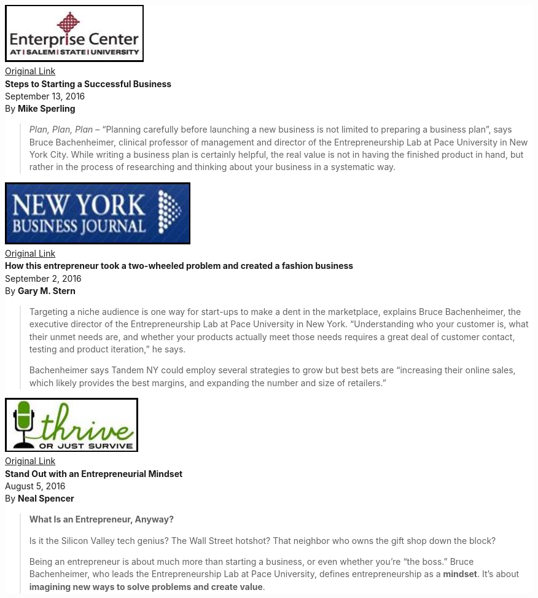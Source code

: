 
[![Enterprise Center](images/enterprisectr.jpg)](http://enterprisectr.org/steps-starting-successful-business) <br/>
[Original Link](http://enterprisectr.org/steps-starting-successful-business) <br/>
**Steps to Starting a Successful Business** <br/>
September 13, 2016 <br/>
By **Mike Sperling** <br/>
> *Plan, Plan, Plan* – “Planning carefully before launching a new business is not limited to preparing a business plan”, says Bruce Bachenheimer, clinical professor of management and director of the Entrepreneurship Lab at Pace University in New York City. While writing a business plan is certainly helpful, the real value is not in having the finished product in hand, but rather in the process of researching and thinking about your business in a systematic way.

[![New York Business Journal](images/newyorkbusinessjournal.jpg)](http://www.bizjournals.com/newyork/news/2016/09/02/how-this-entrepreneur-took-a-two-wheeled-problem.html) <br/>
[Original Link](http://www.bizjournals.com/newyork/news/2016/09/02/how-this-entrepreneur-took-a-two-wheeled-problem.html) <br/>
**How this entrepreneur took a two-wheeled problem and created a fashion business** <br/>
September 2, 2016 <br/>
By **Gary M. Stern** <br/>
> Targeting a niche audience is one way for start-ups to make a dent in the marketplace, explains Bruce Bachenheimer, the executive director of the Entrepreneurship Lab at Pace University in New York. “Understanding who your customer is, what their unmet needs are, and whether your products actually meet those needs requires a great deal of customer contact, testing and product iteration,” he says.
>
> Bachenheimer says Tandem NY could employ several strategies to grow but best bets are “increasing their online sales, which likely provides the best margins, and expanding the number and size of retailers.”

[![Thrive or Just Survive](images/thriveorjustsurvive.jpg)](http://thriveorjustsurvive.com/stand-out-with-an-entrepreneurial-mindset) <br/>
[Original Link](http://thriveorjustsurvive.com/stand-out-with-an-entrepreneurial-mindset) <br/>
**Stand Out with an Entrepreneurial Mindset** <br/>
August 5, 2016 <br/>
By **Neal Spencer** <br/>
> **What Is an Entrepreneur, Anyway?**
>
> Is it the Silicon Valley tech genius? The Wall Street hotshot? That neighbor who owns the gift shop down the block?
>
> Being an entrepreneur is about much more than starting a business, or even whether you’re “the boss.” Bruce Bachenheimer, who leads the Entrepreneurship Lab at Pace University, defines entrepreneurship as a **mindset**. It’s about **imagining new ways to solve problems and create value**.
